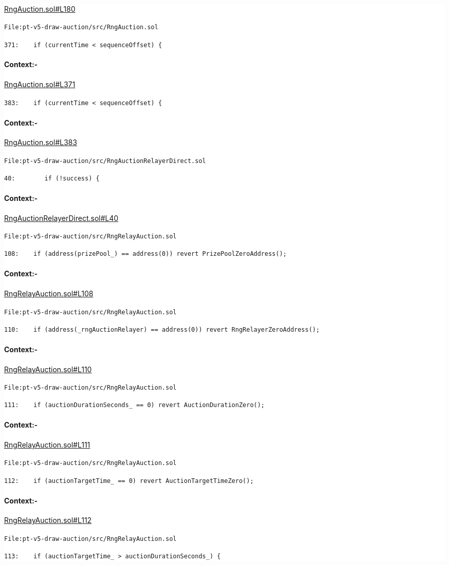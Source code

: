 [RngAuction.sol#L180](https://github.com/GenerationSoftware/pt-v5-draw-auction/blob/f1c6d14a1772d6609de1870f8713fb79977d51c1/src/RngAuction.sol#L180)
```solidity
File:pt-v5-draw-auction/src/RngAuction.sol
```
```solidity
371:    if (currentTime < sequenceOffset) {
```
#### **Context**:-
[RngAuction.sol#L371](https://github.com/GenerationSoftware/pt-v5-draw-auction/blob/f1c6d14a1772d6609de1870f8713fb79977d51c1/src/RngAuction.sol#L371)
```solidity
383:    if (currentTime < sequenceOffset) {
```
#### **Context**:-
[RngAuction.sol#L383](https://github.com/GenerationSoftware/pt-v5-draw-auction/blob/f1c6d14a1772d6609de1870f8713fb79977d51c1/src/RngAuction.sol#L383)
```solidity
File:pt-v5-draw-auction/src/RngAuctionRelayerDirect.sol
```
```solidity
40:        if (!success) {
```
#### **Context**:-
[RngAuctionRelayerDirect.sol#L40](https://github.com/GenerationSoftware/pt-v5-draw-auction/blob/f1c6d14a1772d6609de1870f8713fb79977d51c1/src/RngAuctionRelayerDirect.sol#L40)
```solidity
File:pt-v5-draw-auction/src/RngRelayAuction.sol
```
```solidity
108:    if (address(prizePool_) == address(0)) revert PrizePoolZeroAddress();
```
#### **Context**:-
[RngRelayAuction.sol#L108](https://github.com/GenerationSoftware/pt-v5-draw-auction/blob/f1c6d14a1772d6609de1870f8713fb79977d51c1/src/RngRelayAuction.sol#L108)
```solidity
File:pt-v5-draw-auction/src/RngRelayAuction.sol
```
```solidity
110:    if (address(_rngAuctionRelayer) == address(0)) revert RngRelayerZeroAddress();
```
#### **Context**:-
[RngRelayAuction.sol#L110](https://github.com/GenerationSoftware/pt-v5-draw-auction/blob/f1c6d14a1772d6609de1870f8713fb79977d51c1/src/RngRelayAuction.sol#L110)
```solidity
File:pt-v5-draw-auction/src/RngRelayAuction.sol
```
```solidity
111:    if (auctionDurationSeconds_ == 0) revert AuctionDurationZero();
```
#### **Context**:-
[RngRelayAuction.sol#L111](https://github.com/GenerationSoftware/pt-v5-draw-auction/blob/f1c6d14a1772d6609de1870f8713fb79977d51c1/src/RngRelayAuction.sol#L111)
```solidity
File:pt-v5-draw-auction/src/RngRelayAuction.sol
```
```solidity
112:    if (auctionTargetTime_ == 0) revert AuctionTargetTimeZero();
```
#### **Context**:-
[RngRelayAuction.sol#L112](https://github.com/GenerationSoftware/pt-v5-draw-auction/blob/f1c6d14a1772d6609de1870f8713fb79977d51c1/src/RngRelayAuction.sol#L112)
```solidity
File:pt-v5-draw-auction/src/RngRelayAuction.sol
```
```solidity
113:    if (auctionTargetTime_ > auctionDurationSeconds_) {
```